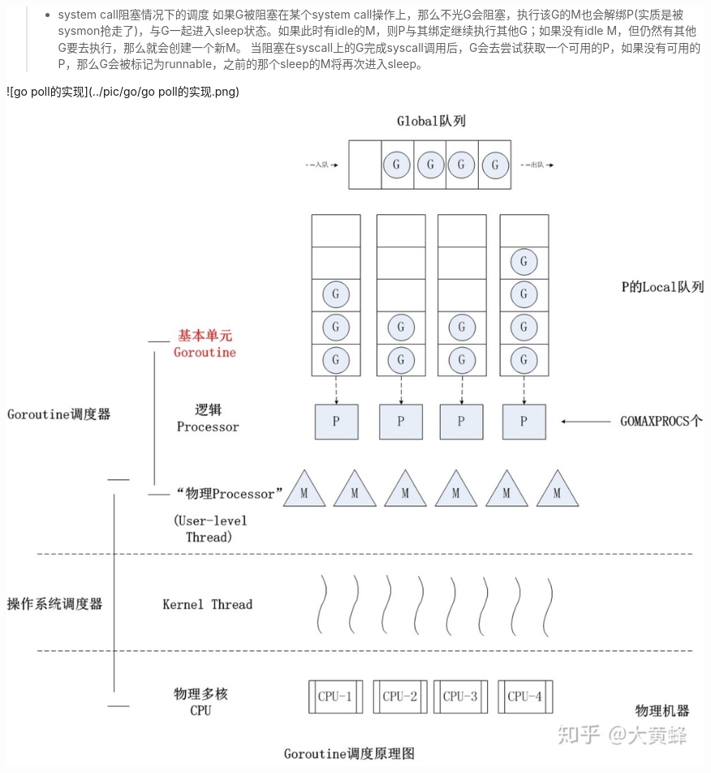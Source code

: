 >- system call阻塞情况下的调度
如果G被阻塞在某个system call操作上，那么不光G会阻塞，执行该G的M也会解绑P(实质是被sysmon抢走了)，与G一起进入sleep状态。如果此时有idle的M，则P与其绑定继续执行其他G；如果没有idle M，但仍然有其他G要去执行，那么就会创建一个新M。
当阻塞在syscall上的G完成syscall调用后，G会去尝试获取一个可用的P，如果没有可用的P，那么G会被标记为runnable，之前的那个sleep的M将再次进入sleep。

![go poll的实现](../pic/go/go poll的实现.png)

![go调度模型](../pic/go/go调度模型.jpg)